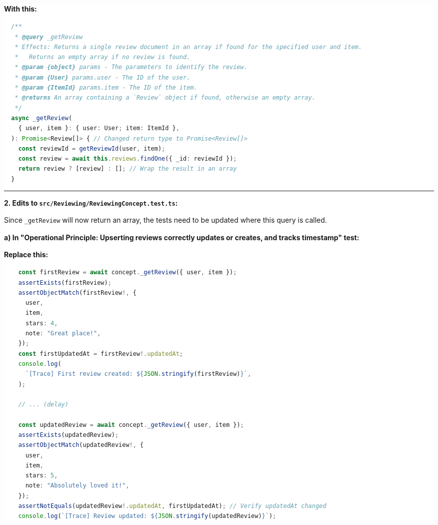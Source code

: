 **With this:**
```typescript
  /**
   * @query _getReview
   * Effects: Returns a single review document in an array if found for the specified user and item.
   *   Returns an empty array if no review is found.
   * @param {object} params - The parameters to identify the review.
   * @param {User} params.user - The ID of the user.
   * @param {ItemId} params.item - The ID of the item.
   * @returns An array containing a `Review` object if found, otherwise an empty array.
   */
  async _getReview(
    { user, item }: { user: User; item: ItemId },
  ): Promise<Review[]> { // Changed return type to Promise<Review[]>
    const reviewId = getReviewId(user, item);
    const review = await this.reviews.findOne({ _id: reviewId });
    return review ? [review] : []; // Wrap the result in an array
  }
```

---

**2. Edits to `src/Reviewing/ReviewingConcept.test.ts`:**

Since `_getReview` will now return an array, the tests need to be updated where this query is called.

**a) In "Operational Principle: Upserting reviews correctly updates or creates, and tracks timestamp" test:**

**Replace this:**
```typescript
    const firstReview = await concept._getReview({ user, item });
    assertExists(firstReview);
    assertObjectMatch(firstReview!, {
      user,
      item,
      stars: 4,
      note: "Great place!",
    });
    const firstUpdatedAt = firstReview!.updatedAt;
    console.log(
      `[Trace] First review created: ${JSON.stringify(firstReview)}`,
    );

    // ... (delay)

    const updatedReview = await concept._getReview({ user, item });
    assertExists(updatedReview);
    assertObjectMatch(updatedReview!, {
      user,
      item,
      stars: 5,
      note: "Absolutely loved it!",
    });
    assertNotEquals(updatedReview!.updatedAt, firstUpdatedAt); // Verify updatedAt changed
    console.log(`[Trace] Review updated: ${JSON.stringify(updatedReview)}`);
```
